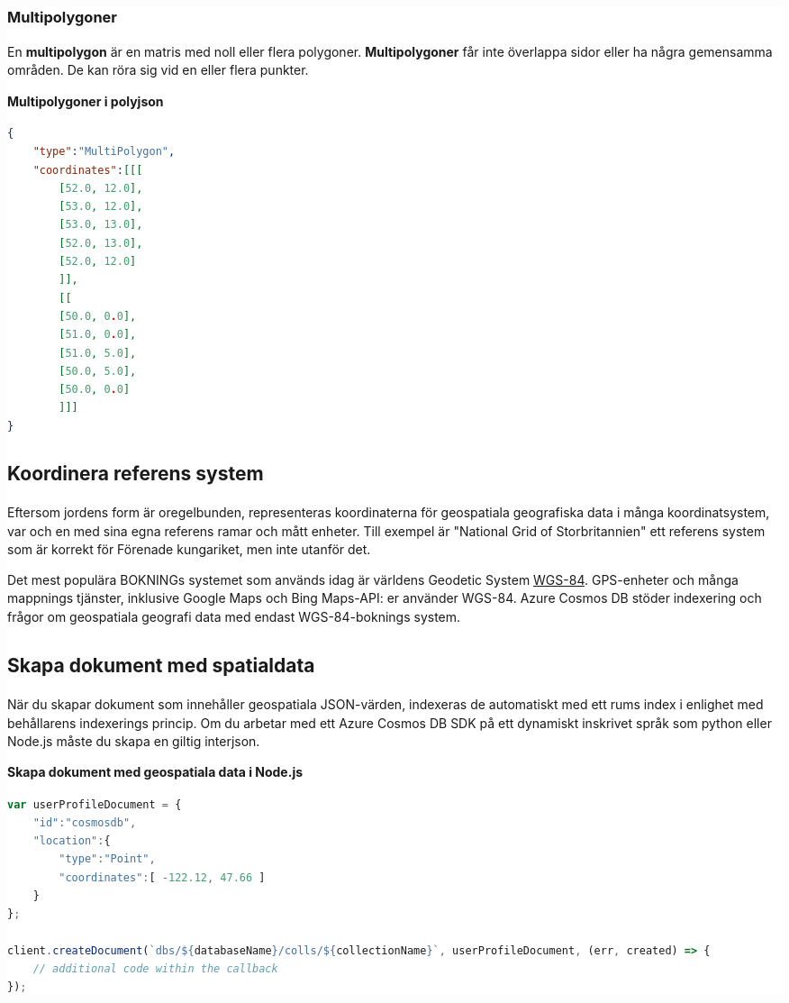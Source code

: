 ### <a name="multipolygons"></a>Multipolygoner

En **multipolygon** är en matris med noll eller flera polygoner. **Multipolygoner** får inte överlappa sidor eller ha några gemensamma områden. De kan röra sig vid en eller flera punkter.

**Multipolygoner i polyjson**

```json
{
    "type":"MultiPolygon",
    "coordinates":[[[
        [52.0, 12.0],
        [53.0, 12.0],
        [53.0, 13.0],
        [52.0, 13.0],
        [52.0, 12.0]
        ]],
        [[
        [50.0, 0.0],
        [51.0, 0.0],
        [51.0, 5.0],
        [50.0, 5.0],
        [50.0, 0.0]
        ]]]
}
```

## <a name="coordinate-reference-systems"></a>Koordinera referens system

Eftersom jordens form är oregelbunden, representeras koordinaterna för geospatiala geografiska data i många koordinatsystem, var och en med sina egna referens ramar och mått enheter. Till exempel är "National Grid of Storbritannien" ett referens system som är korrekt för Förenade kungariket, men inte utanför det.

Det mest populära BOKNINGs systemet som används idag är världens Geodetic System  [WGS-84](https://earth-info.nga.mil/GandG/update/index.php). GPS-enheter och många mappnings tjänster, inklusive Google Maps och Bing Maps-API: er använder WGS-84. Azure Cosmos DB stöder indexering och frågor om geospatiala geografi data med endast WGS-84-boknings system.

## <a name="creating-documents-with-spatial-data"></a>Skapa dokument med spatialdata
När du skapar dokument som innehåller geospatiala JSON-värden, indexeras de automatiskt med ett rums index i enlighet med behållarens indexerings princip. Om du arbetar med ett Azure Cosmos DB SDK på ett dynamiskt inskrivet språk som python eller Node.js måste du skapa en giltig interjson.

**Skapa dokument med geospatiala data i Node.js**

```javascript
var userProfileDocument = {
    "id":"cosmosdb",
    "location":{
        "type":"Point",
        "coordinates":[ -122.12, 47.66 ]
    }
};

client.createDocument(`dbs/${databaseName}/colls/${collectionName}`, userProfileDocument, (err, created) => {
    // additional code within the callback
});
```
